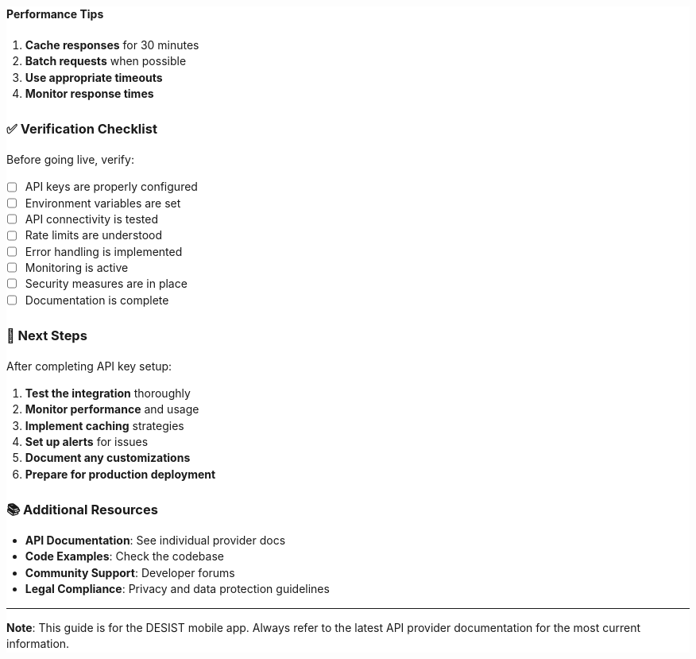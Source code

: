 #### Performance Tips
1. **Cache responses** for 30 minutes
2. **Batch requests** when possible
3. **Use appropriate timeouts**
4. **Monitor response times**

### ✅ Verification Checklist

Before going live, verify:

- [ ] API keys are properly configured
- [ ] Environment variables are set
- [ ] API connectivity is tested
- [ ] Rate limits are understood
- [ ] Error handling is implemented
- [ ] Monitoring is active
- [ ] Security measures are in place
- [ ] Documentation is complete

### 🎯 Next Steps

After completing API key setup:

1. **Test the integration** thoroughly
2. **Monitor performance** and usage
3. **Implement caching** strategies
4. **Set up alerts** for issues
5. **Document any customizations**
6. **Prepare for production deployment**

### 📚 Additional Resources

- **API Documentation**: See individual provider docs
- **Code Examples**: Check the codebase
- **Community Support**: Developer forums
- **Legal Compliance**: Privacy and data protection guidelines

---

**Note**: This guide is for the DESIST mobile app. Always refer to the latest API provider documentation for the most current information. 